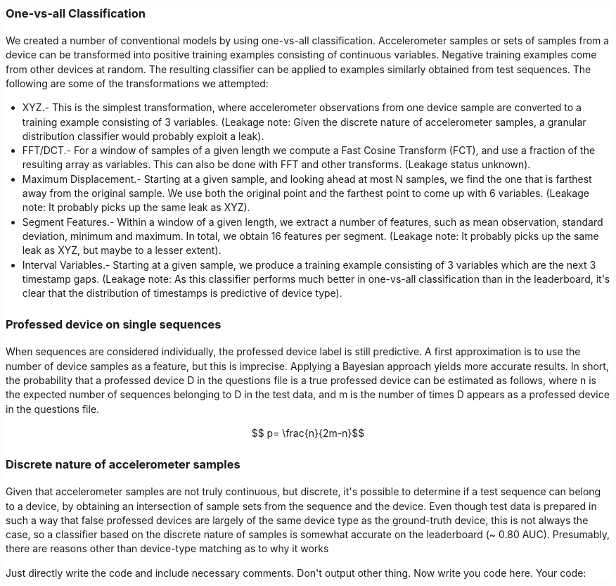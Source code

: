 ### One-vs-all Classification
We created a number of conventional models by using one-vs-all classification. Accelerometer samples
or sets of samples from a device can be transformed into positive training examples consisting of
continuous variables. Negative training examples come from other devices at random. The resulting
classifier can be applied to examples similarly obtained from test sequences. The following are some of
the transformations we attempted:

- XYZ.- This is the simplest transformation, where accelerometer observations from one device
sample are converted to a training example consisting of 3 variables. (Leakage note: Given the
discrete nature of accelerometer samples, a granular distribution classifier would probably 
exploit a leak).
- FFT/DCT.- For a window of samples of a given length we compute a Fast Cosine Transform
(FCT), and use a fraction of the resulting array as variables. This can also be done with FFT and
other transforms. (Leakage status unknown).
- Maximum Displacement.- Starting at a given sample, and looking ahead at most N samples,
we find the one that is farthest away from the original sample. We use both the original point
and the farthest point to come up with 6 variables. (Leakage note: It probably picks up the same
leak as XYZ).
- Segment Features.- Within a window of a given length, we extract a number of features, such
as mean observation, standard deviation, minimum and maximum. In total, we obtain 16
features per segment. (Leakage note: It probably picks up the same leak as XYZ, but maybe to a
lesser extent).
- Interval Variables.- Starting at a given sample, we produce a training example consisting of 3
variables which are the next 3 timestamp gaps. (Leakage note: As this classifier performs much
better in one-vs-all classification than in the leaderboard, it's clear that the distribution of
timestamps is predictive of device type).

### Professed device on single sequences
When sequences are considered individually, the professed device label is still predictive. A first
approximation is to use the number of device samples as a feature, but this is imprecise. Applying a
Bayesian approach yields more accurate results. In short, the probability that a professed device D in
the questions file is a true professed device can be estimated as follows, where n is the expected
number of sequences belonging to D in the test data, and m is the number of times D appears as a
professed device in the questions file.

$$ p= \frac{n}{2m-n}$$

### Discrete nature of accelerometer samples
Given that accelerometer samples are not truly continuous, but discrete, it's possible to determine if a
test sequence can belong to a device, by obtaining an intersection of sample sets from the sequence and
the device. Even though test data is prepared in such a way that false professed devices are largely of
the same device type as the ground-truth device, this is not always the case, so a classifier based on the
discrete nature of samples is somewhat accurate on the leaderboard (~ 0.80 AUC). Presumably, there
are reasons other than device-type matching as to why it works

Just directly write the code and include necessary comments. Don't output other thing. Now write you code here. 
Your code: